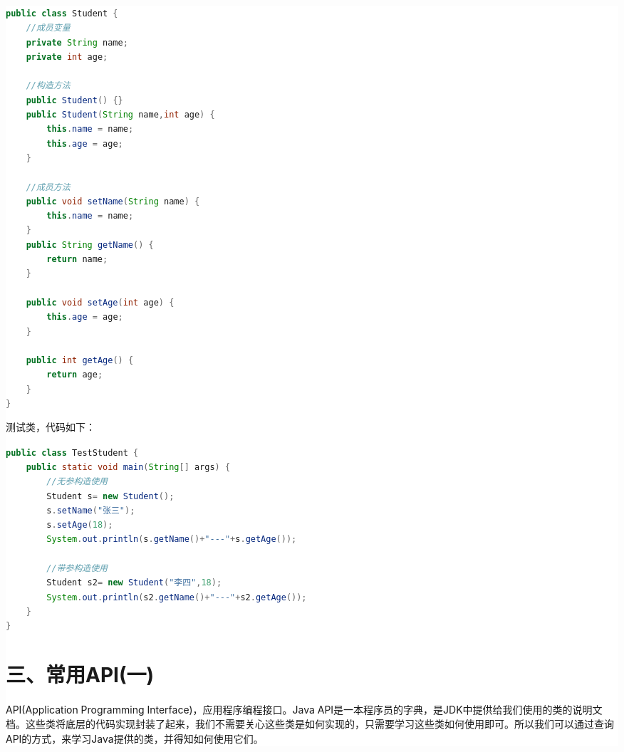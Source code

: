 ```java
public class Student {
    //成员变量
    private String name;
    private int age;
    
    //构造方法
    public Student() {}
    public Student(String name,int age) {
        this.name = name;
        this.age = age;
    }
    
    //成员方法
    public void setName(String name) {
        this.name = name;
    }
    public String getName() {
        return name;
    }
    
    public void setAge(int age) {
        this.age = age;
    }
    
    public int getAge() {
        return age;
    }
}
```

测试类，代码如下：

```java
public class TestStudent {
    public static void main(String[] args) {
        //无参构造使用
        Student s= new Student();
        s.setName("张三");
        s.setAge(18);
        System.out.println(s.getName()+"‐‐‐"+s.getAge());
        
        //带参构造使用
        Student s2= new Student("李四",18);
        System.out.println(s2.getName()+"‐‐‐"+s2.getAge());
    }
}
```

# 三、常用API(一)

API(Application Programming Interface)，应用程序编程接口。Java API是一本程序员的字典，是JDK中提供给我们使用的类的说明文档。这些类将底层的代码实现封装了起来，我们不需要关心这些类是如何实现的，只需要学习这些类如何使用即可。所以我们可以通过查询API的方式，来学习Java提供的类，并得知如何使用它们。
